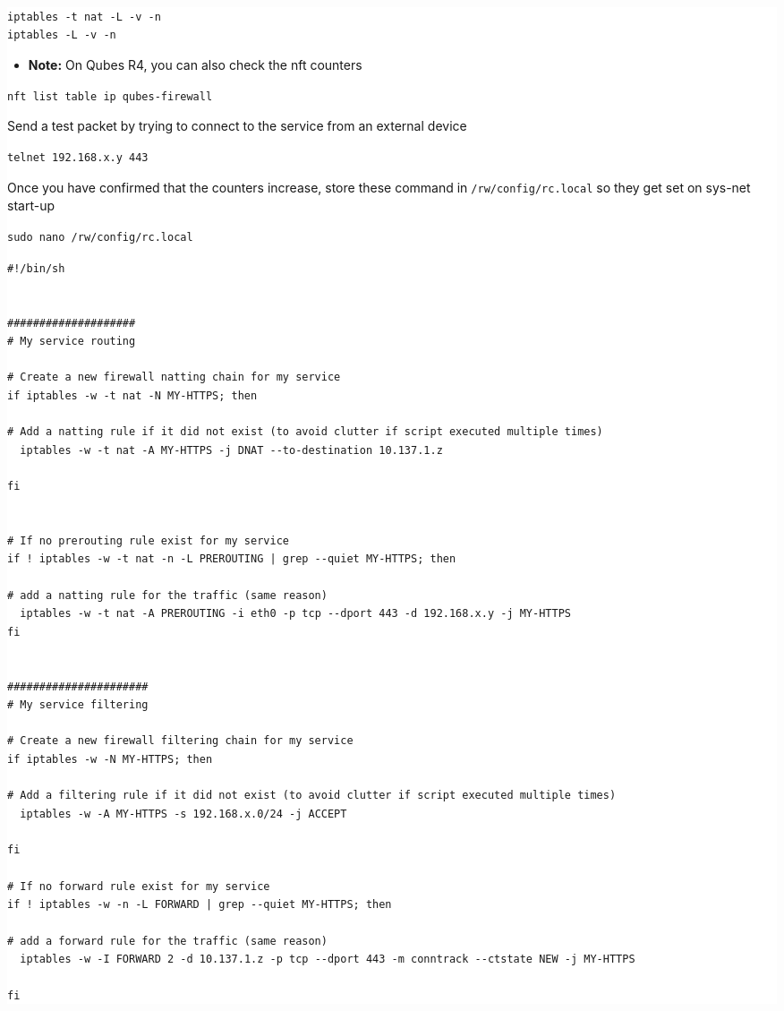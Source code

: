   ```
  iptables -t nat -L -v -n
  iptables -L -v -n
  ```
  - **Note:** On Qubes R4, you can also check the nft counters


```
nft list table ip qubes-firewall
```

Send a test packet by trying to connect to the service from an external device

```
telnet 192.168.x.y 443
```

Once you have confirmed that the counters increase, store these command in `/rw/config/rc.local` so they get set on sys-net start-up

```
sudo nano /rw/config/rc.local
```

~~~
#!/bin/sh


####################
# My service routing

# Create a new firewall natting chain for my service
if iptables -w -t nat -N MY-HTTPS; then

# Add a natting rule if it did not exist (to avoid clutter if script executed multiple times)
  iptables -w -t nat -A MY-HTTPS -j DNAT --to-destination 10.137.1.z

fi


# If no prerouting rule exist for my service
if ! iptables -w -t nat -n -L PREROUTING | grep --quiet MY-HTTPS; then

# add a natting rule for the traffic (same reason)
  iptables -w -t nat -A PREROUTING -i eth0 -p tcp --dport 443 -d 192.168.x.y -j MY-HTTPS
fi


######################
# My service filtering

# Create a new firewall filtering chain for my service
if iptables -w -N MY-HTTPS; then

# Add a filtering rule if it did not exist (to avoid clutter if script executed multiple times)
  iptables -w -A MY-HTTPS -s 192.168.x.0/24 -j ACCEPT

fi

# If no forward rule exist for my service
if ! iptables -w -n -L FORWARD | grep --quiet MY-HTTPS; then

# add a forward rule for the traffic (same reason)
  iptables -w -I FORWARD 2 -d 10.137.1.z -p tcp --dport 443 -m conntrack --ctstate NEW -j MY-HTTPS

fi
~~~
